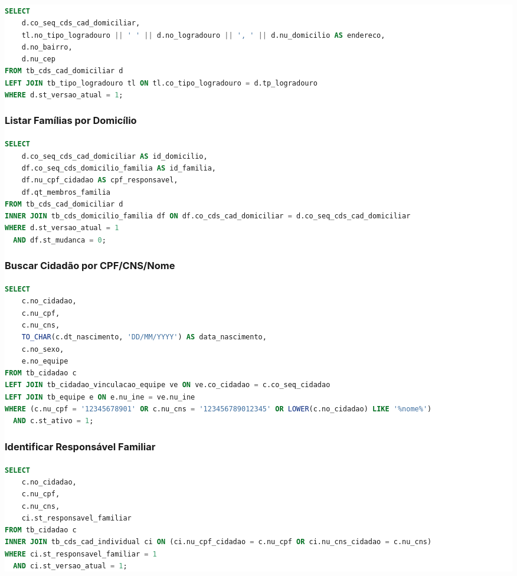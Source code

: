 ```sql
SELECT
    d.co_seq_cds_cad_domiciliar,
    tl.no_tipo_logradouro || ' ' || d.no_logradouro || ', ' || d.nu_domicilio AS endereco,
    d.no_bairro,
    d.nu_cep
FROM tb_cds_cad_domiciliar d
LEFT JOIN tb_tipo_logradouro tl ON tl.co_tipo_logradouro = d.tp_logradouro
WHERE d.st_versao_atual = 1;
```

### Listar Famílias por Domicílio

```sql
SELECT
    d.co_seq_cds_cad_domiciliar AS id_domicilio,
    df.co_seq_cds_domicilio_familia AS id_familia,
    df.nu_cpf_cidadao AS cpf_responsavel,
    df.qt_membros_familia
FROM tb_cds_cad_domiciliar d
INNER JOIN tb_cds_domicilio_familia df ON df.co_cds_cad_domiciliar = d.co_seq_cds_cad_domiciliar
WHERE d.st_versao_atual = 1
  AND df.st_mudanca = 0;
```

### Buscar Cidadão por CPF/CNS/Nome

```sql
SELECT
    c.no_cidadao,
    c.nu_cpf,
    c.nu_cns,
    TO_CHAR(c.dt_nascimento, 'DD/MM/YYYY') AS data_nascimento,
    c.no_sexo,
    e.no_equipe
FROM tb_cidadao c
LEFT JOIN tb_cidadao_vinculacao_equipe ve ON ve.co_cidadao = c.co_seq_cidadao
LEFT JOIN tb_equipe e ON e.nu_ine = ve.nu_ine
WHERE (c.nu_cpf = '12345678901' OR c.nu_cns = '123456789012345' OR LOWER(c.no_cidadao) LIKE '%nome%')
  AND c.st_ativo = 1;
```

### Identificar Responsável Familiar

```sql
SELECT
    c.no_cidadao,
    c.nu_cpf,
    c.nu_cns,
    ci.st_responsavel_familiar
FROM tb_cidadao c
INNER JOIN tb_cds_cad_individual ci ON (ci.nu_cpf_cidadao = c.nu_cpf OR ci.nu_cns_cidadao = c.nu_cns)
WHERE ci.st_responsavel_familiar = 1
  AND ci.st_versao_atual = 1;
```
